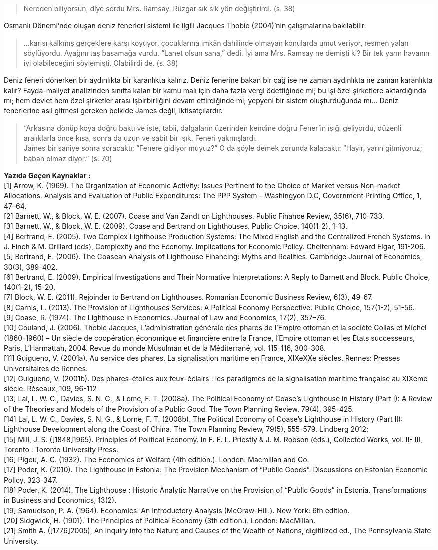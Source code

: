 > Nereden biliyorsun, diye sordu Mrs. Ramsay. Rüzgar sık sık yön değiştirirdi. (s. 38)

Osmanlı Dönemi’nde oluşan deniz fenerleri sistemi ile ilgili Jacques Thobie (2004)’nin ҫalışmalarına bakılabilir.

> …karısı kalkmış gerҫeklere karşı koyuyor, ҫocuklarına imkân dahilinde olmayan konularda umut veriyor, resmen yalan söylüyordu. Ayağını taş basamağa vurdu. “Lanet olsun sana,” dedi. İyi ama Mrs. Ramsay ne demişti ki? Bir tek yarın havanın iyi olabileceğini söylemişti. Olabilirdi de. (s. 38)

Deniz feneri dönerken bir aydınlıkta bir karanlıkta kalırız. Deniz fenerine bakan bir ҫağ ise ne zaman aydınlıkta ne zaman karanlıkta kalır? Fayda-maliyet analizinden sınıfta kalan bir kamu malı iҫin daha fazla vergi ödettiğinde mi; bu işi özel şirketlere aktardığında mı; hem devlet hem özel şirketler arası işbirbirliğini devam ettirdiğinde mi; yepyeni bir sistem oluşturduğunda mı… Deniz fenerlerine asıl gitmesi gereken belkide James değil, iktisatҫılardır.

> “Arkasına dönüp koya doğru baktı ve işte, tabii, dalgaların üzerinden kendine doğru Fener’in ışığı geliyordu, düzenli aralıklarla önce kısa, sonra da uzun ve sabit bir ışık. Feneri yakmışlardı.  
> James bir saniye sonra soracaktı: “Fenere gidiyor muyuz?” O da şöyle demek zorunda kalacaktı: “Hayır, yarın gitmiyoruz; baban olmaz diyor.” (s. 70)

**Yazıda Geҫen Kaynaklar :**  
\[1\] Arrow, K. (1969). The Organization of Economic Activity: Issues Pertinent to the Choice of Market versus Non-market Allocations. Analysis and Evaluation of Public Expenditures: The PPP System – Washingyon D.C, Government Printing Office, 1, 47–64.  
\[2\] Barnett, W., &amp; Block, W. E. (2007). Coase and Van Zandt on Lighthouses. Public Finance Review, 35(6), 710-733.  
\[3\] Barnett, W., &amp; Block, W. E. (2009). Coase and Bertrand on Lighthouses. Public Choice, 140(1-2), 1-13.  
\[4\] Bertrand, E. (2005). Two Complex Lighthouse Production Systems: The Mixed English and the Centralized French Systems. In J. Finch &amp; M. Orillard (eds), Complexity and the Economy. Implications for Economic Policy. Cheltenham: Edward Elgar, 191-206.  
\[5\] Bertrand, E. (2006). The Coasean Analysis of Lighthouse Financing: Myths and Realities. Cambridge Journal of Economics, 30(3), 389-402.  
\[6\] Bertrand, E. (2009). Empirical Investigations and Their Normative Interpretations: A Reply to Barnett and Block. Public Choice, 140(1-2), 15-20.  
\[7\] Block, W. E. (2011). Rejoinder to Bertrand on Lighthouses. Romanian Economic Business Review, 6(3), 49-67.  
\[8\] Carnis, L. (2013). The Provision of Lighthouses Services: A Political Economy Perspective. Public Choice, 157(1-2), 51-56.  
\[9\] Coase, R. (1974). The Lighthouse in Economics. Journal of Law and Economics, 17(2), 357–76.  
\[10\] Couland, J. (2006). Thobie Jacques, L’administration générale des phares de l’Empire ottoman et la société Collas et Michel (1860-1960) – Un siècle de coopération économique et financière entre la France, l’Empire ottoman et les États successeurs, Paris, L’Harmattan, 2004. Revue du monde Musulman et de la Méditerrané, vol. 115-116, 300-308.  
\[11\] Guigueno, V. (2001a). Au service des phares. La signalisation maritime en France, XIXeXXe siècles. Rennes: Presses Universitaires de Rennes.  
\[12\] Guigueno, V. (2001b). Des phares-étoiles aux feux–éclairs : les paradigmes de la signalisation maritime française au XIXème siècle. Réseaux, 109, 96-112  
\[13\] Lai, L. W. C., Davies, S. N. G., &amp; Lome, F. T. (2008a). The Political Economy of Coase’s Lighthouse in History (Part I): A Review of the Theories and Models of the Provision of a Public Good. The Town Planning Review, 79(4), 395-425.  
\[14\] Lai, L. W. C., Davies, S. N. G., &amp; Lorne, F. T. (2008b). The Political Economy of Coase’s Lighthouse in History (Part II): Lighthouse Development along the Coast of China. The Town Planning Review, 79(5), 555-579. Lindberg 2012;  
\[15\] Mill, J. S. (\[1848\]1965). Principles of Political Economy. In F. E. L. Priestly &amp; J. M. Robson (éds.), Collected Works, vol. II- III, Toronto : Toronto University Press.  
\[16\] Pigou, A. C. (1932). The Economics of Welfare (4th edition.). London: Macmillan and Co.  
\[17\] Poder, K. (2010). The Lighthouse in Estonia: The Provision Mechanism of “Public Goods”. Discussions on Estonian Economic Policy, 323-347.  
\[18\] Poder, K. (2014). The Lighthouse : Historic Analytic Narrative on the Provision of “Public Goods” in Estonia. Transformations in Business and Economics, 13(2).  
\[19\] Samuelson, P. A. (1964). Economics: An Introductory Analysis (McGraw-Hill.). New York: 6th edition.  
\[20\] Sidgwick, H. (1901). The Principles of Political Economy (3th edition.). London: MacMillan.  
\[21\] Smith A. (\[1776\]2005), An Inquiry into the Nature and Causes of the Wealth of Nations, digitilized ed., The Pennsylvania State University.  